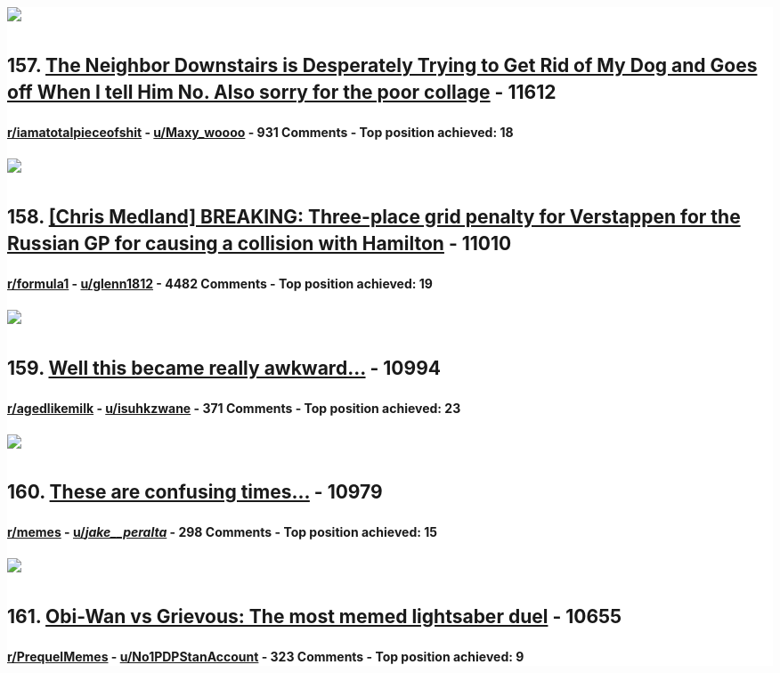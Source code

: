 <a href="https://i.redd.it/8ljrzn7963n71.png"><img src="https://b.thumbs.redditmedia.com/tElqJ8aZSpDhhjO7_0689lDo4VmhcrS8HdaM93vjpaE.jpg"></img></a>

## 157. [The Neighbor Downstairs is Desperately Trying to Get Rid of My Dog and Goes off When I tell Him No. Also sorry for the poor collage](http://reddit.com/r/iamatotalpieceofshit/comments/pmiz4a/the_neighbor_downstairs_is_desperately_trying_to/) - 11612
#### [r/iamatotalpieceofshit](http://reddit.com/r/iamatotalpieceofshit) - [u/Maxy_woooo](http://reddit.com/u/Maxy_woooo) - 931 Comments - Top position achieved: 18

<a href="https://i.redd.it/nptsrtpkzym71.jpg"><img src="https://b.thumbs.redditmedia.com/jZefAqdocn9d9-MGCjMSFaSyaiWw6SDOPbcQ48jE2Jk.jpg"></img></a>

## 158. [[Chris Medland] BREAKING: Three-place grid penalty for Verstappen for the Russian GP for causing a collision with Hamilton](http://reddit.com/r/formula1/comments/pmw6hh/chris_medland_breaking_threeplace_grid_penalty/) - 11010
#### [r/formula1](http://reddit.com/r/formula1) - [u/glenn1812](http://reddit.com/u/glenn1812) - 4482 Comments - Top position achieved: 19

<a href="https://twitter.com/ChrisMedlandF1/status/1437094318792183810?s=19"><img src="https://b.thumbs.redditmedia.com/oBYI8z692TCbXkHTWKskZwTxuzwU-KmJrLpXOK5N0og.jpg"></img></a>

## 159. [Well this became really awkward...](http://reddit.com/r/agedlikemilk/comments/pmy2et/well_this_became_really_awkward/) - 10994
#### [r/agedlikemilk](http://reddit.com/r/agedlikemilk) - [u/isuhkzwane](http://reddit.com/u/isuhkzwane) - 371 Comments - Top position achieved: 23

<a href="https://i.redd.it/t8bigcc474n71.jpg"><img src="https://b.thumbs.redditmedia.com/iW_CEXvYVUeHcgx8BYxNXEfQFXO0XvWojCPBj_n489U.jpg"></img></a>

## 160. [These are confusing times...](http://reddit.com/r/memes/comments/pmvj7g/these_are_confusing_times/) - 10979
#### [r/memes](http://reddit.com/r/memes) - [u/_jake__peralta_](http://reddit.com/u/_jake__peralta_) - 298 Comments - Top position achieved: 15

<a href="https://i.redd.it/wvqzh9qgj3n71.gif"><img src="https://b.thumbs.redditmedia.com/u9_Y_DnKqQ36XyIc5S9dgawyD09KioPShwN3lXAGLOA.jpg"></img></a>

## 161. [Obi-Wan vs Grievous: The most memed lightsaber duel](http://reddit.com/r/PrequelMemes/comments/pn4qsb/obiwan_vs_grievous_the_most_memed_lightsaber_duel/) - 10655
#### [r/PrequelMemes](http://reddit.com/r/PrequelMemes) - [u/No1PDPStanAccount](http://reddit.com/u/No1PDPStanAccount) - 323 Comments - Top position achieved: 9
